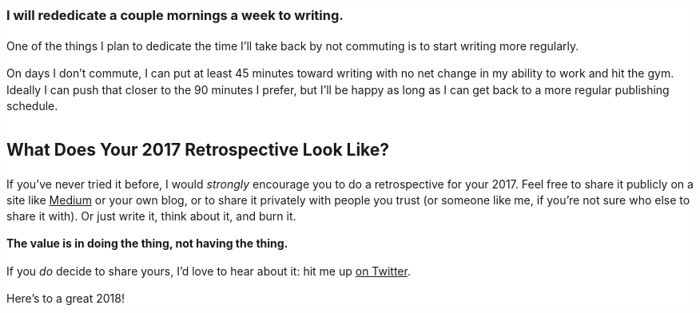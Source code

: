 ### I will rededicate a couple mornings a week to writing.

One of the things I plan to dedicate the time I’ll take back by not commuting is to start writing more regularly.

On days I don’t commute, I can put at least 45 minutes toward writing with no net change in my ability to work and hit the gym. Ideally I can push that closer to the 90 minutes I prefer, but I’ll be happy as long as I can get back to a more regular publishing schedule.

## What Does Your 2017 Retrospective Look Like?

If you’ve never tried it before, I would _strongly_ encourage you to do a retrospective for your 2017. Feel free to share it publicly on a site like [Medium](https://medium.com/) or your own blog, or to share it privately with people you trust (or someone like me, if you’re not sure who else to share it with). Or just write it, think about it, and burn it.

**The value is in doing the thing, not having the thing.**

If you _do_ decide to share yours, I’d love to hear about it: hit me up [on Twitter](https://twitter.com/intent/tweet?related=jlengstorf&text=Hey%20%40jlengstorf%2C%20I%20have%20things%20to%20say.).

Here’s to a great 2018!
